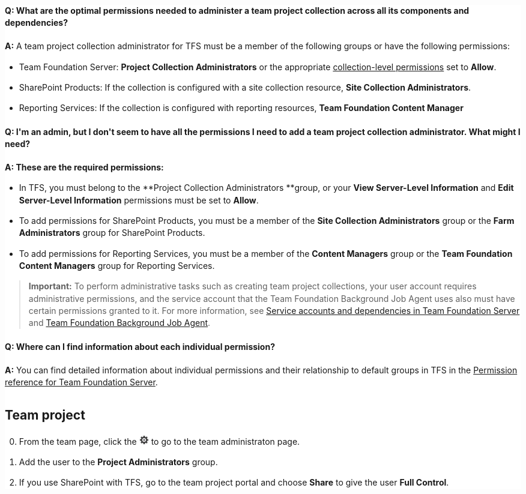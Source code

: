 #### Q: What are the optimal permissions needed to administer a team project collection across all its components and dependencies?

**A:** A team project collection administrator for TFS must be a member of the following groups or have the following permissions:

-   Team Foundation Server: **Project Collection Administrators** or the appropriate [collection-level permissions](permissions.md#collection) set to **Allow**.

-   SharePoint Products: If the collection is configured with a site collection resource, **Site Collection Administrators**.

-   Reporting Services: If the collection is configured with reporting resources, **Team Foundation Content Manager**

#### Q: I'm an admin, but I don't seem to have all the permissions I need to add a team project collection administrator. What might I need?

**A: These are the required permissions:**

-   In TFS, you must belong to the **Project Collection Administrators **group, or your **View Server-Level Information** and **Edit Server-Level Information** permissions must be set to **Allow**.

-   To add permissions for SharePoint Products, you must be a member of the **Site Collection Administrators** group or the **Farm Administrators** group for SharePoint Products.

-   To add permissions for Reporting Services, you must be a member of the **Content Managers** group or the **Team Foundation Content Managers** group for Reporting Services.

>**Important:**
>  To perform administrative tasks such as creating team project collections, your user account requires administrative permissions, and the service account that the Team Foundation Background Job Agent uses also must have certain permissions granted to it. For more information, see [Service accounts and dependencies in Team Foundation Server](tfs/admin/service-accounts-dependencies-tfs.md) and [Team Foundation Background Job Agent](tfs/architecture/background-job-agent.md).

#### Q: Where can I find information about each individual permission? 

**A:** You can find detailed information about individual permissions and their relationship to default groups in TFS in the [Permission reference for Team Foundation Server](./permissions.md).

## Team project

0. From the team page, click the ![Settings icon](_img/admin-gear-icon.png) to go to the team administraton page.

0. Add the user to the **Project Administrators** group.

0. If you use SharePoint with TFS, go to the team project portal and choose **Share** to give the user **Full Control**.
